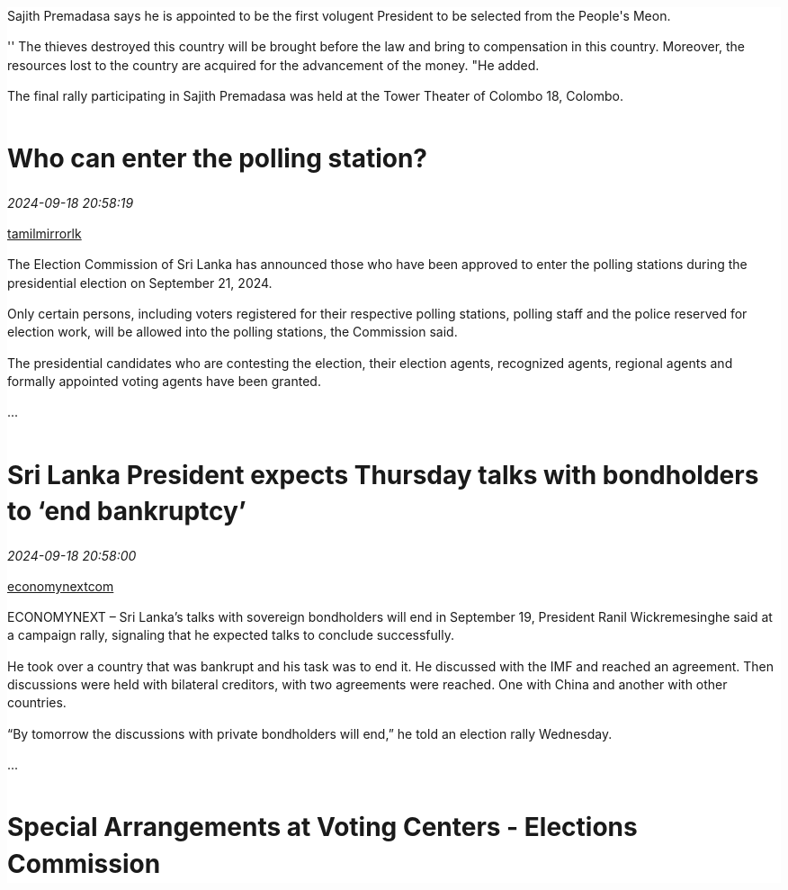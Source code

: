 Sajith Premadasa says he is appointed to be the first volugent President to be selected from the People's Meon.

'' The thieves destroyed this country will be brought before the law and bring to compensation in this country. Moreover, the resources lost to the country are acquired for the advancement of the money. "He added.

The final rally participating in Sajith Premadasa was held at the Tower Theater of Colombo 18, Colombo.



# Who can enter the polling station?

*2024-09-18 20:58:19*

[tamilmirrorlk](https://www.tamilmirror.lk/செய்திகள்/வாக்களிப்பு-நிலையத்திற்குள்-யார்-நுழையலாம்/175-343975)

The Election Commission of Sri Lanka has announced those who have been approved to enter the polling stations during the presidential election on September 21, 2024.

Only certain persons, including voters registered for their respective polling stations, polling staff and the police reserved for election work, will be allowed into the polling stations, the Commission said.

The presidential candidates who are contesting the election, their election agents, recognized agents, regional agents and formally appointed voting agents have been granted.

...



# Sri Lanka President expects Thursday talks with bondholders to ‘end bankruptcy’

*2024-09-18 20:58:00*

[economynextcom](https://economynext.com/sri-lanka-president-expects-thursday-talks-with-bondholders-to-end-bankruptcy-179935/)

ECONOMYNEXT – Sri Lanka’s talks with sovereign bondholders will end in September 19, President Ranil Wickremesinghe said at a campaign rally, signaling that he expected talks to conclude successfully.

He took over a country that was bankrupt and his task was to end it. He discussed with the IMF and reached an agreement. Then discussions were held with bilateral creditors, with two agreements were reached. One with China and another with other countries.

“By tomorrow the discussions with private bondholders will end,” he told an election rally Wednesday.

...



# Special Arrangements at Voting Centers - Elections Commission
